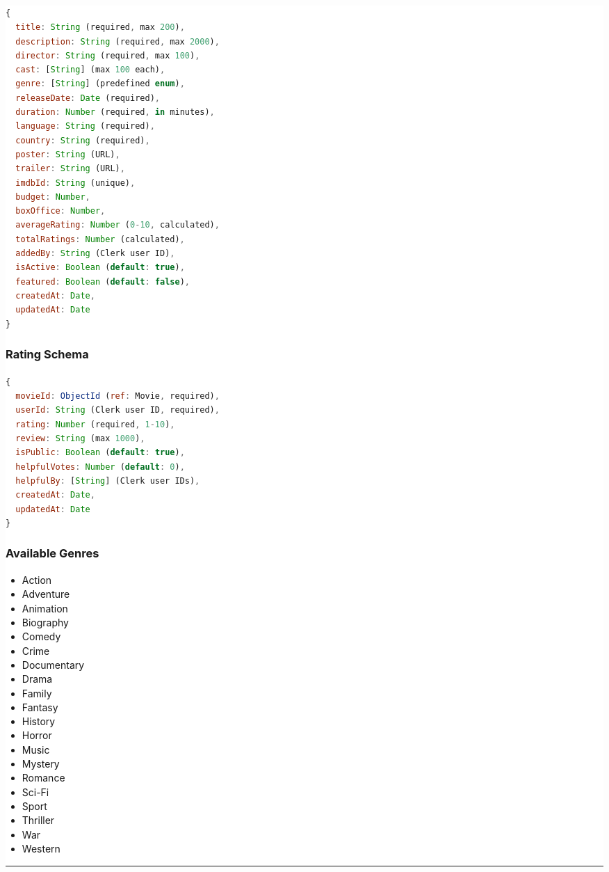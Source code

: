 ```javascript
{
  title: String (required, max 200),
  description: String (required, max 2000),
  director: String (required, max 100),
  cast: [String] (max 100 each),
  genre: [String] (predefined enum),
  releaseDate: Date (required),
  duration: Number (required, in minutes),
  language: String (required),
  country: String (required),
  poster: String (URL),
  trailer: String (URL),
  imdbId: String (unique),
  budget: Number,
  boxOffice: Number,
  averageRating: Number (0-10, calculated),
  totalRatings: Number (calculated),
  addedBy: String (Clerk user ID),
  isActive: Boolean (default: true),
  featured: Boolean (default: false),
  createdAt: Date,
  updatedAt: Date
}
```

### Rating Schema

```javascript
{
  movieId: ObjectId (ref: Movie, required),
  userId: String (Clerk user ID, required),
  rating: Number (required, 1-10),
  review: String (max 1000),
  isPublic: Boolean (default: true),
  helpfulVotes: Number (default: 0),
  helpfulBy: [String] (Clerk user IDs),
  createdAt: Date,
  updatedAt: Date
}
```

### Available Genres

- Action
- Adventure
- Animation
- Biography
- Comedy
- Crime
- Documentary
- Drama
- Family
- Fantasy
- History
- Horror
- Music
- Mystery
- Romance
- Sci-Fi
- Sport
- Thriller
- War
- Western

---